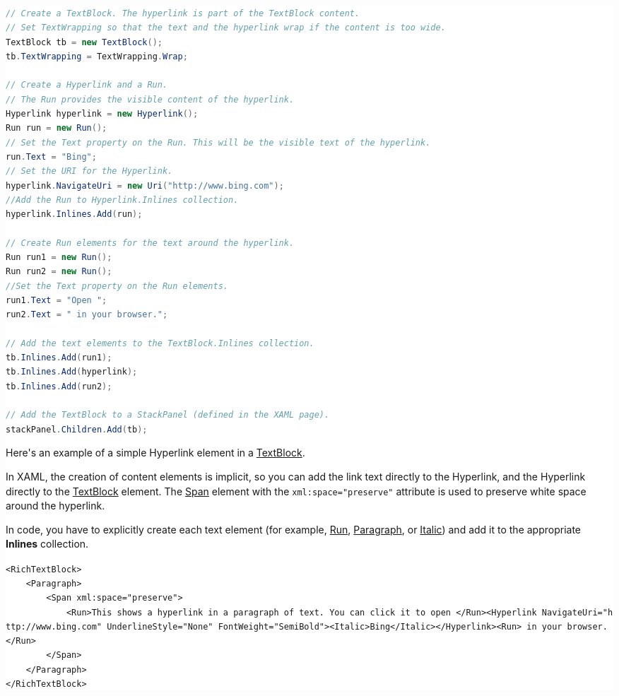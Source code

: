 ```csharp
// Create a TextBlock. The hyperlink is part of the TextBlock content. 
// Set TextWrapping so that the text and the hyperlink wrap if the content is too wide.
TextBlock tb = new TextBlock();
tb.TextWrapping = TextWrapping.Wrap;

// Create a Hyperlink and a Run. 
// The Run provides the visible content of the hyperlink. 
Hyperlink hyperlink = new Hyperlink();
Run run = new Run();
// Set the Text property on the Run. This will be the visible text of the hyperlink.
run.Text = "Bing";
// Set the URI for the Hyperlink. 
hyperlink.NavigateUri = new Uri("http://www.bing.com");
//Add the Run to Hyperlink.Inlines collection.
hyperlink.Inlines.Add(run);

// Create Run elements for the text around the hyperlink.
Run run1 = new Run();
Run run2 = new Run();            
//Set the Text property on the Run elements.
run1.Text = "Open ";
run2.Text = " in your browser.";

// Add the text elements to the TextBlock.Inlines collection.
tb.Inlines.Add(run1);
tb.Inlines.Add(hyperlink);
tb.Inlines.Add(run2);

// Add the TextBlock to a StackPanel (defined in the XAML page).        
stackPanel.Children.Add(tb);
```

Here's an example of a simple Hyperlink element in a [TextBlock](../microsoft.ui.xaml.controls/textblock.md).

In XAML, the creation of content elements is implicit, so you can add the link text directly to the Hyperlink, and the Hyperlink directly to the [TextBlock](../microsoft.ui.xaml.controls/textblock.md) element. The [Span](span.md) element with the `xml:space="preserve"` attribute is used to preserve white space around the hyperlink.

In code, you have to explicitly create each text element (for example, [Run](run.md), [Paragraph](paragraph.md), or [Italic](italic.md)) and add it to the appropriate **Inlines** collection.

```xaml
<RichTextBlock>
    <Paragraph>
        <Span xml:space="preserve">
            <Run>This shows a hyperlink in a paragraph of text. You can click it to open </Run><Hyperlink NavigateUri="http://www.bing.com" UnderlineStyle="None" FontWeight="SemiBold"><Italic>Bing</Italic></Hyperlink><Run> in your browser.</Run>
        </Span>
    </Paragraph>
</RichTextBlock>
```
